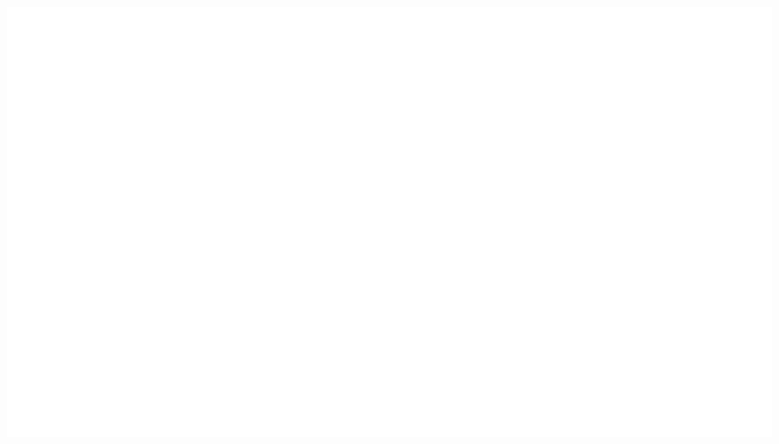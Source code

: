 <div style="position: relative; padding-bottom: 56.25%; overflow: hidden"><iframe src="https://www.youtube.com/embed/d0fiBMk8iCA" frameborder="0" allow="accelerometer; autoplay; clipboard-write; encrypted-media; gyroscope; picture-in-picture; web-share" allowfullscreen style="position: absolute; top: 0; left: 0; width: 100%; height: 100%;"></iframe>
</div>
